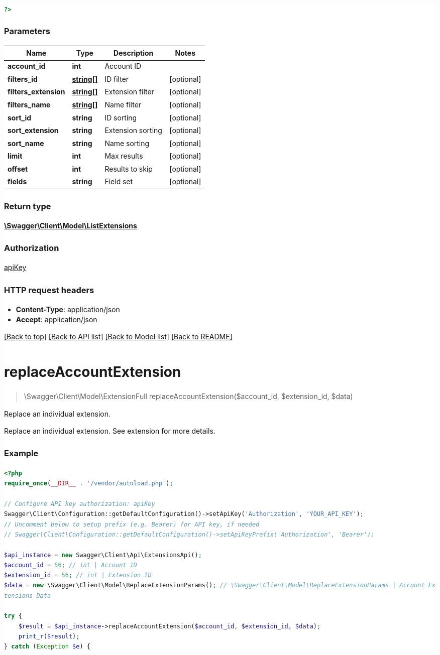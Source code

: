 ```php
?>
```

### Parameters

Name | Type | Description  | Notes
------------- | ------------- | ------------- | -------------
 **account_id** | **int**| Account ID |
 **filters_id** | [**string[]**](../Model/string.md)| ID filter | [optional]
 **filters_extension** | [**string[]**](../Model/string.md)| Extension filter | [optional]
 **filters_name** | [**string[]**](../Model/string.md)| Name filter | [optional]
 **sort_id** | **string**| ID sorting | [optional]
 **sort_extension** | **string**| Extension sorting | [optional]
 **sort_name** | **string**| Name sorting | [optional]
 **limit** | **int**| Max results | [optional]
 **offset** | **int**| Results to skip | [optional]
 **fields** | **string**| Field set | [optional]

### Return type

[**\Swagger\Client\Model\ListExtensions**](../Model/ListExtensions.md)

### Authorization

[apiKey](../../README.md#apiKey)

### HTTP request headers

 - **Content-Type**: application/json
 - **Accept**: application/json

[[Back to top]](#) [[Back to API list]](../../README.md#documentation-for-api-endpoints) [[Back to Model list]](../../README.md#documentation-for-models) [[Back to README]](../../README.md)

# **replaceAccountExtension**
> \Swagger\Client\Model\ExtensionFull replaceAccountExtension($account_id, $extension_id, $data)

Replace an individual extension.

Replace an individual extension. See extension for more details.

### Example
```php
<?php
require_once(__DIR__ . '/vendor/autoload.php');

// Configure API key authorization: apiKey
Swagger\Client\Configuration::getDefaultConfiguration()->setApiKey('Authorization', 'YOUR_API_KEY');
// Uncomment below to setup prefix (e.g. Bearer) for API key, if needed
// Swagger\Client\Configuration::getDefaultConfiguration()->setApiKeyPrefix('Authorization', 'Bearer');

$api_instance = new Swagger\Client\Api\ExtensionsApi();
$account_id = 56; // int | Account ID
$extension_id = 56; // int | Extension ID
$data = new \Swagger\Client\Model\ReplaceExtensionParams(); // \Swagger\Client\Model\ReplaceExtensionParams | Account Extensions Data

try {
    $result = $api_instance->replaceAccountExtension($account_id, $extension_id, $data);
    print_r($result);
} catch (Exception $e) {
```